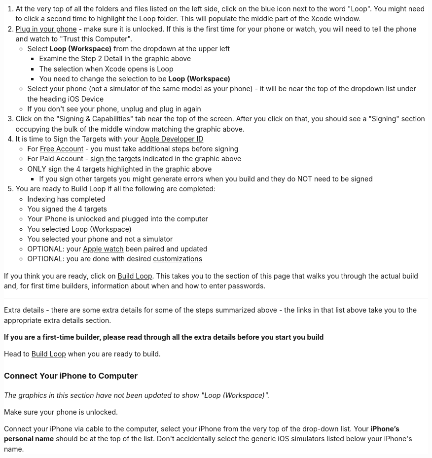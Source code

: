 1. At the very top of all the folders and files listed on the left side, click on the blue icon next to the word "Loop". You might need to click a second time to highlight the Loop folder. This will populate the middle part of the Xcode window.
1. [Plug in your phone](#connect-your-iphone-to-computer) - make sure it is unlocked.  If this is the first time for your phone or watch, you will need to tell the phone and watch to "Trust this Computer".
    * Select **Loop (Workspace)** from the dropdown at the upper left
        - Examine the Step 2 Detail in the graphic above
        - The selection when Xcode opens is Loop
        - You need to change the selection to be **Loop (Workspace)**
    * Select your phone (not a simulator of the same model as your phone) - it will be near the top of the dropdown list under the heading iOS Device
    * If you don't see your phone, unplug and plug in again
1. Click on the "Signing & Capabilities" tab near the top of the screen. After you click on that, you should see a "Signing" section occupying the bulk of the middle window matching the graphic above.
1. It is time to Sign the Targets with your [Apple Developer ID](step9.md#add-apple-id)
    * For [Free Account](#free-account) - you must take additional steps before signing
    * For Paid Account - [sign the targets](#sign-the-targets) indicated in the graphic above
    * ONLY sign the 4 targets highlighted in the graphic above
        - If you sign other targets you might generate errors when you build and they do NOT need to be signed
1. You are ready to Build Loop if all the following are completed:
    * Indexing has completed
    * You signed the 4 targets
    * Your iPhone is unlocked and plugged into the computer
    * You selected Loop (Workspace)
    * You selected your phone and not a simulator
    * OPTIONAL: your [Apple watch](#pair-your-apple-watch) been paired and updated
    * OPTIONAL: you are done with desired [customizations](#code-customizations)

If you think you are ready, click on [Build Loop](#build-loop). This takes you to the section of this page that walks you through the actual build and, for first time builders, information about when and how to enter passwords.

---

Extra details - there are some extra details for some of the steps summarized above - the links in that list above take you to the appropriate extra details section.

**If you are a first-time builder, please read through all the extra details before you start you build**

Head to [Build Loop](#build-loop) when you are ready to build.

### Connect Your iPhone to Computer

_The graphics in this section have not been updated to show "Loop (Workspace)"._

Make sure your phone is unlocked.

Connect your iPhone via cable to the computer, select your iPhone from the very top of the drop-down list.  Your **iPhone’s personal name** should be at the top of the list. Don't accidentally select the generic iOS simulators listed below your iPhone's name.  
